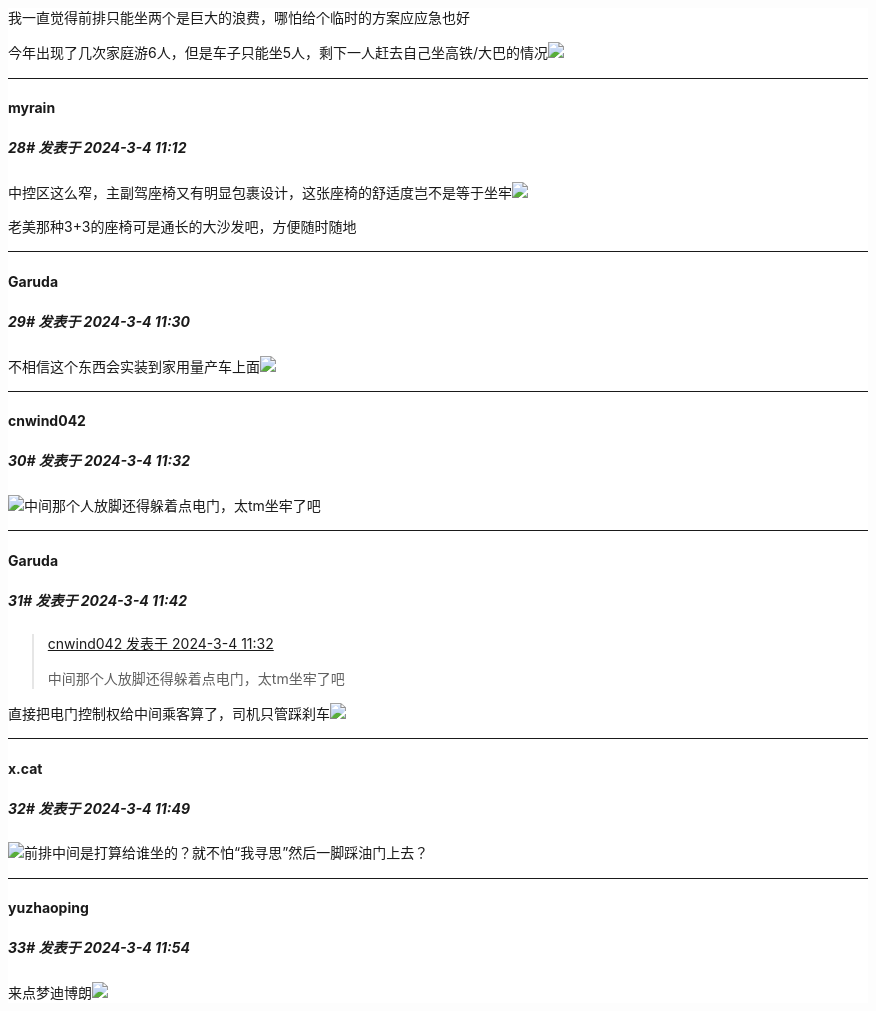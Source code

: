 我一直觉得前排只能坐两个是巨大的浪费，哪怕给个临时的方案应应急也好

今年出现了几次家庭游6人，但是车子只能坐5人，剩下一人赶去自己坐高铁/大巴的情况<img src="https://static.saraba1st.com/image/smiley/face2017/037.png" referrerpolicy="no-referrer">

*****

####  myrain  
##### 28#       发表于 2024-3-4 11:12

中控区这么窄，主副驾座椅又有明显包裹设计，这张座椅的舒适度岂不是等于坐牢<img src="https://static.saraba1st.com/image/smiley/face2017/067.png" referrerpolicy="no-referrer">

老美那种3+3的座椅可是通长的大沙发吧，方便随时随地

*****

####  Garuda  
##### 29#       发表于 2024-3-4 11:30

不相信这个东西会实装到家用量产车上面<img src="https://static.saraba1st.com/image/smiley/face2017/125.png" referrerpolicy="no-referrer">

*****

####  cnwind042  
##### 30#       发表于 2024-3-4 11:32

<img src="https://static.saraba1st.com/image/smiley/face2017/007.png" referrerpolicy="no-referrer">中间那个人放脚还得躲着点电门，太tm坐牢了吧

*****

####  Garuda  
##### 31#       发表于 2024-3-4 11:42

<blockquote><a href="httphttps://bbs.saraba1st.com/2b/forum.php?mod=redirect&amp;goto=findpost&amp;pid=64139982&amp;ptid=2173994" target="_blank">cnwind042 发表于 2024-3-4 11:32</a>

中间那个人放脚还得躲着点电门，太tm坐牢了吧</blockquote>
直接把电门控制权给中间乘客算了，司机只管踩刹车<img src="https://static.saraba1st.com/image/smiley/face2017/254.png" referrerpolicy="no-referrer">

*****

####  x.cat  
##### 32#       发表于 2024-3-4 11:49

<img src="https://static.saraba1st.com/image/smiley/face2017/091.png" referrerpolicy="no-referrer">前排中间是打算给谁坐的？就不怕“我寻思”然后一脚踩油门上去？

*****

####  yuzhaoping  
##### 33#       发表于 2024-3-4 11:54

来点梦迪博朗<img src="https://static.saraba1st.com/image/smiley/goose2017/050.png" referrerpolicy="no-referrer">
